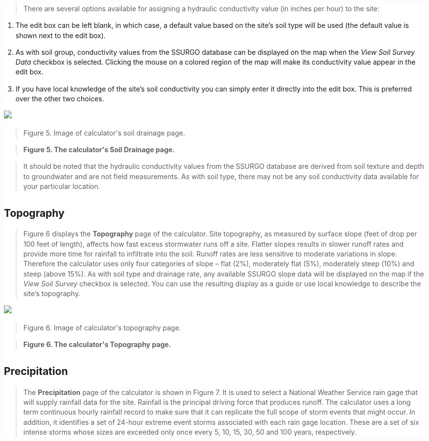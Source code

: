 > There are several options available for assigning a hydraulic conductivity
> value (in inches per hour) to the site:

1. The edit box can be left blank, in which case, a default value based on the
site’s soil type will be used (the default value is shown next to the edit
box).

2. As with soil group, conductivity values from the SSURGO database can be
displayed on the map when the *View Soil Survey Data* checkbox is selected.
Clicking the mouse on a colored region of the map will make its conductivity
value appear in the edit box.

3. If you have local knowledge of the site’s soil conductivity you can simply
enter it directly into the edit box. This is preferred over the other two
choices.

![](media/73c7579a75f037f163b35e696134baab.jpg)

> Figure 5. Image of calculator's soil drainage page.

> **Figure 5. The calculator's Soil Drainage page.**

> It should be noted that the hydraulic conductivity values from the SSURGO
> database are derived from soil texture and depth to groundwater and are not
> field measurements. As with soil type, there may not be any soil
> conductivity data available for your particular location.

Topography
----------

> Figure 6 displays the **Topography** page of the calculator. Site
> topography, as measured by surface slope (feet of drop per 100 feet of
> length), affects how fast excess stormwater runs off a site. Flatter slopes
> results in slower runoff rates and provide more time for rainfall to
> infiltrate into the soil. Runoff rates are less sensitive to moderate
> variations in slope. Therefore the calculator uses only four categories of
> slope – flat (2%), moderately flat (5%), moderately steep (10%) and steep
> (above 15%). As with soil type and drainage rate, any available SSURGO slope
> data will be displayed on the map if the *View Soil Survey* checkbox is
> selected. You can use the resulting display as a guide or use local
> knowledge to describe the site’s topography.

![](media/9d97c6e39e40a22cf7aa549bf2a6f3a0.jpg)

> Figure 6. Image of calculator's topography page.

> **Figure 6. The calculator's Topography page.**

Precipitation
-------------

> The **Precipitation** page of the calculator is shown in Figure 7. It is
> used to select a National Weather Service rain gage that will supply
> rainfall data for the site. Rainfall is the principal driving force that
> produces runoff. The calculator uses a long term continuous hourly rainfall
> record to make sure that it can replicate the full scope of storm events
> that might occur. In addition, it identifies a set of 24-hour extreme event
> storms associated with each rain gage location. These are a set of six
> intense storms whose sizes are exceeded only once every 5, 10, 15, 30, 50
> and 100 years, respectively.
